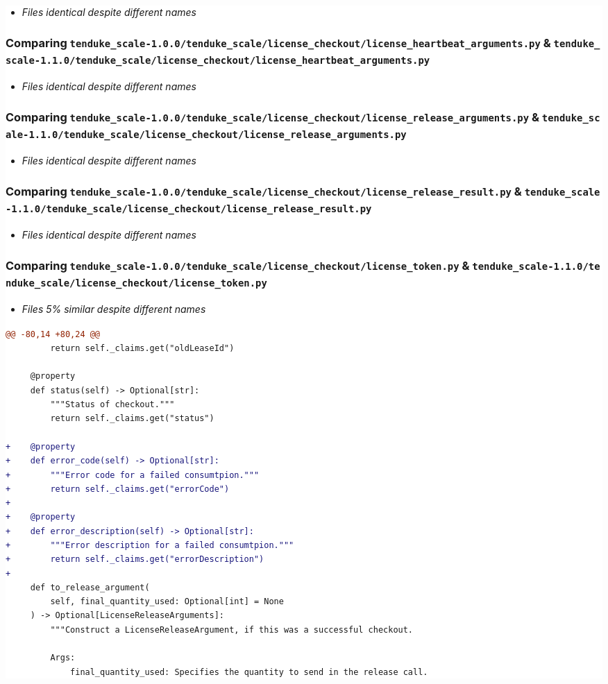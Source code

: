  * *Files identical despite different names*

### Comparing `tenduke_scale-1.0.0/tenduke_scale/license_checkout/license_heartbeat_arguments.py` & `tenduke_scale-1.1.0/tenduke_scale/license_checkout/license_heartbeat_arguments.py`

 * *Files identical despite different names*

### Comparing `tenduke_scale-1.0.0/tenduke_scale/license_checkout/license_release_arguments.py` & `tenduke_scale-1.1.0/tenduke_scale/license_checkout/license_release_arguments.py`

 * *Files identical despite different names*

### Comparing `tenduke_scale-1.0.0/tenduke_scale/license_checkout/license_release_result.py` & `tenduke_scale-1.1.0/tenduke_scale/license_checkout/license_release_result.py`

 * *Files identical despite different names*

### Comparing `tenduke_scale-1.0.0/tenduke_scale/license_checkout/license_token.py` & `tenduke_scale-1.1.0/tenduke_scale/license_checkout/license_token.py`

 * *Files 5% similar despite different names*

```diff
@@ -80,14 +80,24 @@
         return self._claims.get("oldLeaseId")
 
     @property
     def status(self) -> Optional[str]:
         """Status of checkout."""
         return self._claims.get("status")
 
+    @property
+    def error_code(self) -> Optional[str]:
+        """Error code for a failed consumtpion."""
+        return self._claims.get("errorCode")
+
+    @property
+    def error_description(self) -> Optional[str]:
+        """Error description for a failed consumtpion."""
+        return self._claims.get("errorDescription")
+
     def to_release_argument(
         self, final_quantity_used: Optional[int] = None
     ) -> Optional[LicenseReleaseArguments]:
         """Construct a LicenseReleaseArgument, if this was a successful checkout.
 
         Args:
             final_quantity_used: Specifies the quantity to send in the release call.
```
